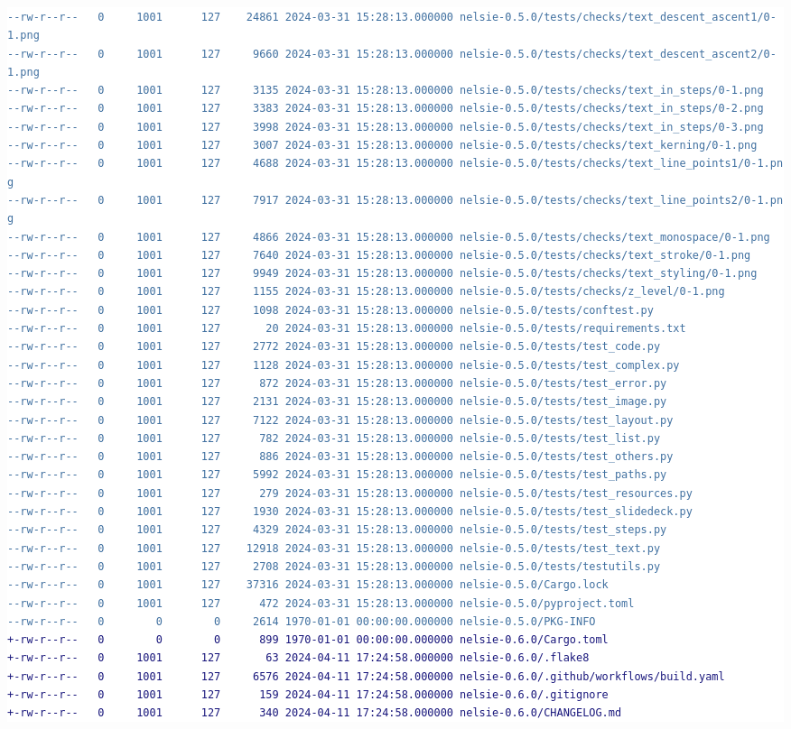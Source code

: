 ```diff
--rw-r--r--   0     1001      127    24861 2024-03-31 15:28:13.000000 nelsie-0.5.0/tests/checks/text_descent_ascent1/0-1.png
--rw-r--r--   0     1001      127     9660 2024-03-31 15:28:13.000000 nelsie-0.5.0/tests/checks/text_descent_ascent2/0-1.png
--rw-r--r--   0     1001      127     3135 2024-03-31 15:28:13.000000 nelsie-0.5.0/tests/checks/text_in_steps/0-1.png
--rw-r--r--   0     1001      127     3383 2024-03-31 15:28:13.000000 nelsie-0.5.0/tests/checks/text_in_steps/0-2.png
--rw-r--r--   0     1001      127     3998 2024-03-31 15:28:13.000000 nelsie-0.5.0/tests/checks/text_in_steps/0-3.png
--rw-r--r--   0     1001      127     3007 2024-03-31 15:28:13.000000 nelsie-0.5.0/tests/checks/text_kerning/0-1.png
--rw-r--r--   0     1001      127     4688 2024-03-31 15:28:13.000000 nelsie-0.5.0/tests/checks/text_line_points1/0-1.png
--rw-r--r--   0     1001      127     7917 2024-03-31 15:28:13.000000 nelsie-0.5.0/tests/checks/text_line_points2/0-1.png
--rw-r--r--   0     1001      127     4866 2024-03-31 15:28:13.000000 nelsie-0.5.0/tests/checks/text_monospace/0-1.png
--rw-r--r--   0     1001      127     7640 2024-03-31 15:28:13.000000 nelsie-0.5.0/tests/checks/text_stroke/0-1.png
--rw-r--r--   0     1001      127     9949 2024-03-31 15:28:13.000000 nelsie-0.5.0/tests/checks/text_styling/0-1.png
--rw-r--r--   0     1001      127     1155 2024-03-31 15:28:13.000000 nelsie-0.5.0/tests/checks/z_level/0-1.png
--rw-r--r--   0     1001      127     1098 2024-03-31 15:28:13.000000 nelsie-0.5.0/tests/conftest.py
--rw-r--r--   0     1001      127       20 2024-03-31 15:28:13.000000 nelsie-0.5.0/tests/requirements.txt
--rw-r--r--   0     1001      127     2772 2024-03-31 15:28:13.000000 nelsie-0.5.0/tests/test_code.py
--rw-r--r--   0     1001      127     1128 2024-03-31 15:28:13.000000 nelsie-0.5.0/tests/test_complex.py
--rw-r--r--   0     1001      127      872 2024-03-31 15:28:13.000000 nelsie-0.5.0/tests/test_error.py
--rw-r--r--   0     1001      127     2131 2024-03-31 15:28:13.000000 nelsie-0.5.0/tests/test_image.py
--rw-r--r--   0     1001      127     7122 2024-03-31 15:28:13.000000 nelsie-0.5.0/tests/test_layout.py
--rw-r--r--   0     1001      127      782 2024-03-31 15:28:13.000000 nelsie-0.5.0/tests/test_list.py
--rw-r--r--   0     1001      127      886 2024-03-31 15:28:13.000000 nelsie-0.5.0/tests/test_others.py
--rw-r--r--   0     1001      127     5992 2024-03-31 15:28:13.000000 nelsie-0.5.0/tests/test_paths.py
--rw-r--r--   0     1001      127      279 2024-03-31 15:28:13.000000 nelsie-0.5.0/tests/test_resources.py
--rw-r--r--   0     1001      127     1930 2024-03-31 15:28:13.000000 nelsie-0.5.0/tests/test_slidedeck.py
--rw-r--r--   0     1001      127     4329 2024-03-31 15:28:13.000000 nelsie-0.5.0/tests/test_steps.py
--rw-r--r--   0     1001      127    12918 2024-03-31 15:28:13.000000 nelsie-0.5.0/tests/test_text.py
--rw-r--r--   0     1001      127     2708 2024-03-31 15:28:13.000000 nelsie-0.5.0/tests/testutils.py
--rw-r--r--   0     1001      127    37316 2024-03-31 15:28:13.000000 nelsie-0.5.0/Cargo.lock
--rw-r--r--   0     1001      127      472 2024-03-31 15:28:13.000000 nelsie-0.5.0/pyproject.toml
--rw-r--r--   0        0        0     2614 1970-01-01 00:00:00.000000 nelsie-0.5.0/PKG-INFO
+-rw-r--r--   0        0        0      899 1970-01-01 00:00:00.000000 nelsie-0.6.0/Cargo.toml
+-rw-r--r--   0     1001      127       63 2024-04-11 17:24:58.000000 nelsie-0.6.0/.flake8
+-rw-r--r--   0     1001      127     6576 2024-04-11 17:24:58.000000 nelsie-0.6.0/.github/workflows/build.yaml
+-rw-r--r--   0     1001      127      159 2024-04-11 17:24:58.000000 nelsie-0.6.0/.gitignore
+-rw-r--r--   0     1001      127      340 2024-04-11 17:24:58.000000 nelsie-0.6.0/CHANGELOG.md
```